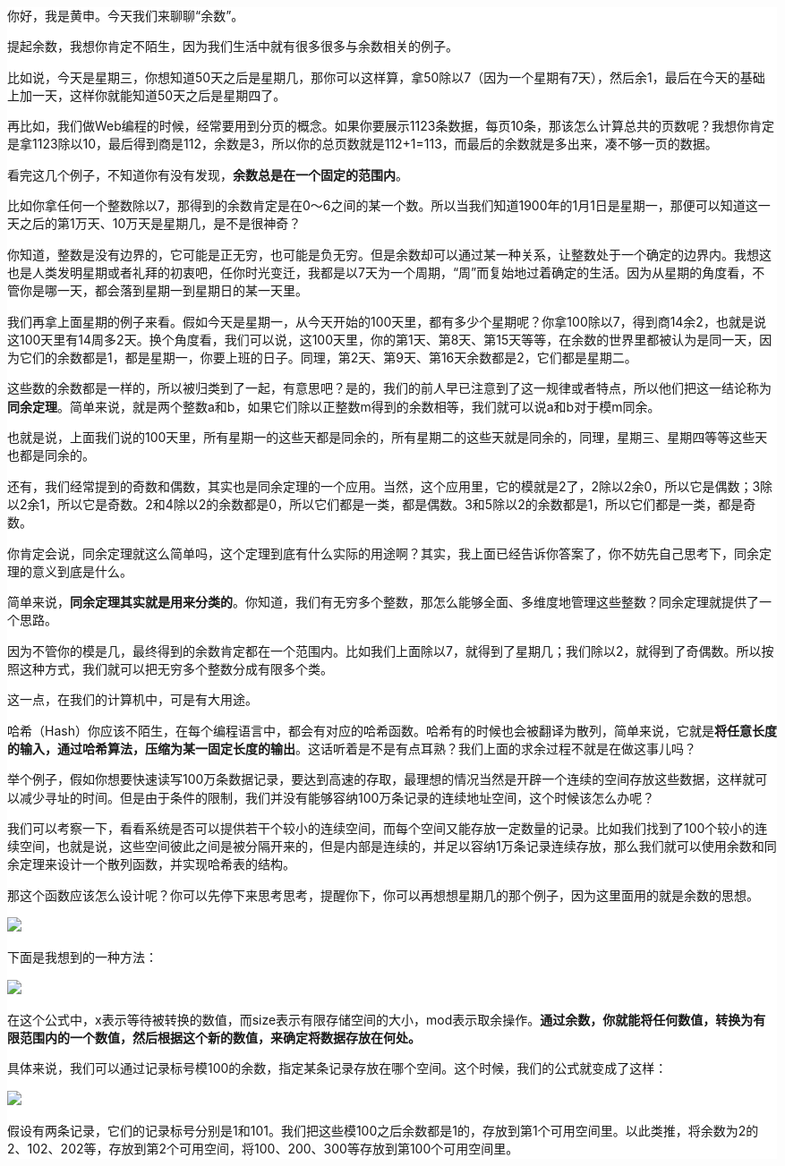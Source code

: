 你好，我是黄申。今天我们来聊聊“余数”。

提起余数，我想你肯定不陌生，因为我们生活中就有很多很多与余数相关的例子。

比如说，今天是星期三，你想知道50天之后是星期几，那你可以这样算，拿50除以7（因为一个星期有7天），然后余1，最后在今天的基础上加一天，这样你就能知道50天之后是星期四了。

再比如，我们做Web编程的时候，经常要用到分页的概念。如果你要展示1123条数据，每页10条，那该怎么计算总共的页数呢？我想你肯定是拿1123除以10，最后得到商是112，余数是3，所以你的总页数就是112+1=113，而最后的余数就是多出来，凑不够一页的数据。

看完这几个例子，不知道你有没有发现，**余数总是在一个固定的范围内**。

比如你拿任何一个整数除以7，那得到的余数肯定是在0～6之间的某一个数。所以当我们知道1900年的1月1日是星期一，那便可以知道这一天之后的第1万天、10万天是星期几，是不是很神奇？

你知道，整数是没有边界的，它可能是正无穷，也可能是负无穷。但是余数却可以通过某一种关系，让整数处于一个确定的边界内。我想这也是人类发明星期或者礼拜的初衷吧，任你时光变迁，我都是以7天为一个周期，“周”而复始地过着确定的生活。因为从星期的角度看，不管你是哪一天，都会落到星期一到星期日的某一天里。

我们再拿上面星期的例子来看。假如今天是星期一，从今天开始的100天里，都有多少个星期呢？你拿100除以7，得到商14余2，也就是说这100天里有14周多2天。换个角度看，我们可以说，这100天里，你的第1天、第8天、第15天等等，在余数的世界里都被认为是同一天，因为它们的余数都是1，都是星期一，你要上班的日子。同理，第2天、第9天、第16天余数都是2，它们都是星期二。

这些数的余数都是一样的，所以被归类到了一起，有意思吧？是的，我们的前人早已注意到了这一规律或者特点，所以他们把这一结论称为**同余定理**。简单来说，就是两个整数a和b，如果它们除以正整数m得到的余数相等，我们就可以说a和b对于模m同余。

也就是说，上面我们说的100天里，所有星期一的这些天都是同余的，所有星期二的这些天就是同余的，同理，星期三、星期四等等这些天也都是同余的。

还有，我们经常提到的奇数和偶数，其实也是同余定理的一个应用。当然，这个应用里，它的模就是2了，2除以2余0，所以它是偶数；3除以2余1，所以它是奇数。2和4除以2的余数都是0，所以它们都是一类，都是偶数。3和5除以2的余数都是1，所以它们都是一类，都是奇数。

你肯定会说，同余定理就这么简单吗，这个定理到底有什么实际的用途啊？其实，我上面已经告诉你答案了，你不妨先自己思考下，同余定理的意义到底是什么。

简单来说，**同余定理其实就是用来分类的**。你知道，我们有无穷多个整数，那怎么能够全面、多维度地管理这些整数？同余定理就提供了一个思路。

因为不管你的模是几，最终得到的余数肯定都在一个范围内。比如我们上面除以7，就得到了星期几；我们除以2，就得到了奇偶数。所以按照这种方式，我们就可以把无穷多个整数分成有限多个类。

这一点，在我们的计算机中，可是有大用途。

哈希（Hash）你应该不陌生，在每个编程语言中，都会有对应的哈希函数。哈希有的时候也会被翻译为散列，简单来说，它就是**将任意长度的输入，通过哈希算法，压缩为某一固定长度的输出**。这话听着是不是有点耳熟？我们上面的求余过程不就是在做这事儿吗？

举个例子，假如你想要快速读写100万条数据记录，要达到高速的存取，最理想的情况当然是开辟一个连续的空间存放这些数据，这样就可以减少寻址的时间。但是由于条件的限制，我们并没有能够容纳100万条记录的连续地址空间，这个时候该怎么办呢？

我们可以考察一下，看看系统是否可以提供若干个较小的连续空间，而每个空间又能存放一定数量的记录。比如我们找到了100个较小的连续空间，也就是说，这些空间彼此之间是被分隔开来的，但是内部是连续的，并足以容纳1万条记录连续存放，那么我们就可以使用余数和同余定理来设计一个散列函数，并实现哈希表的结构。

那这个函数应该怎么设计呢？你可以先停下来思考思考，提醒你下，你可以再想想星期几的那个例子，因为这里面用的就是余数的思想。

![](https://static001.geekbang.org/resource/image/f1/8d/f156cef76582b3ee77b038cd2347968d.jpg?wh=1142%2A678)

下面是我想到的一种方法：

![](https://static001.geekbang.org/resource/image/b3/58/b32e791f822044f579b80ad2cfe48c58.jpg?wh=1142%2A470)

在这个公式中，x表示等待被转换的数值，而size表示有限存储空间的大小，mod表示取余操作。**通过余数，你就能将任何数值，转换为有限范围内的一个数值，然后根据这个新的数值，来确定将数据存放在何处。**

具体来说，我们可以通过记录标号模100的余数，指定某条记录存放在哪个空间。这个时候，我们的公式就变成了这样：

![](https://static001.geekbang.org/resource/image/fe/ac/fe96e521ed9d0a574ddaeeb0f00bbaac.jpg?wh=1142%2A166)

假设有两条记录，它们的记录标号分别是1和101。我们把这些模100之后余数都是1的，存放到第1个可用空间里。以此类推，将余数为2的2、102、202等，存放到第2个可用空间，将100、200、300等存放到第100个可用空间里。
